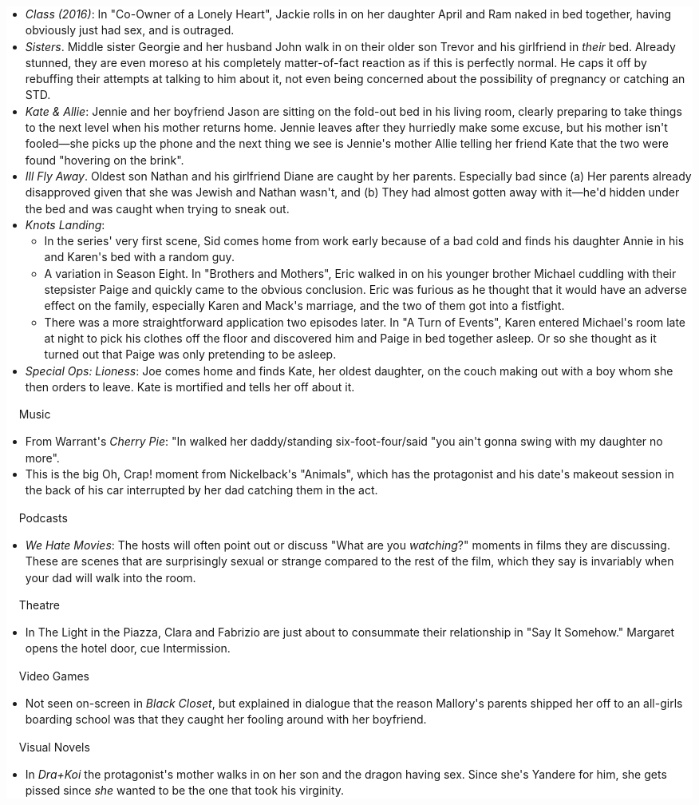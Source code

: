 -   _Class (2016)_: In "Co-Owner of a Lonely Heart", Jackie rolls in on her daughter April and Ram naked in bed together, having obviously just had sex, and is outraged.
-   _Sisters_. Middle sister Georgie and her husband John walk in on their older son Trevor and his girlfriend in _their_ bed. Already stunned, they are even moreso at his completely matter-of-fact reaction as if this is perfectly normal. He caps it off by rebuffing their attempts at talking to him about it, not even being concerned about the possibility of pregnancy or catching an STD.
-   _Kate & Allie_: Jennie and her boyfriend Jason are sitting on the fold-out bed in his living room, clearly preparing to take things to the next level when his mother returns home. Jennie leaves after they hurriedly make some excuse, but his mother isn't fooled—she picks up the phone and the next thing we see is Jennie's mother Allie telling her friend Kate that the two were found "hovering on the brink".
-   _Ill Fly Away_. Oldest son Nathan and his girlfriend Diane are caught by her parents. Especially bad since (a) Her parents already disapproved given that she was Jewish and Nathan wasn't, and (b) They had almost gotten away with it—he'd hidden under the bed and was caught when trying to sneak out.
-   _Knots Landing_:
    -   In the series' very first scene, Sid comes home from work early because of a bad cold and finds his daughter Annie in his and Karen's bed with a random guy.
    -   A variation in Season Eight. In "Brothers and Mothers", Eric walked in on his younger brother Michael cuddling with their stepsister Paige and quickly came to the obvious conclusion. Eric was furious as he thought that it would have an adverse effect on the family, especially Karen and Mack's marriage, and the two of them got into a fistfight.
    -   There was a more straightforward application two episodes later. In "A Turn of Events", Karen entered Michael's room late at night to pick his clothes off the floor and discovered him and Paige in bed together asleep. Or so she thought as it turned out that Paige was only pretending to be asleep.
-   _Special Ops: Lioness_: Joe comes home and finds Kate, her oldest daughter, on the couch making out with a boy whom she then orders to leave. Kate is mortified and tells her off about it.

    Music 

-   From Warrant's _Cherry Pie_: "In walked her daddy/standing six-foot-four/said "you ain't gonna swing with my daughter no more".
-   This is the big Oh, Crap! moment from Nickelback's "Animals", which has the protagonist and his date's makeout session in the back of his car interrupted by her dad catching them in the act.

    Podcasts 

-   _We Hate Movies_: The hosts will often point out or discuss "What are you _watching_?" moments in films they are discussing. These are scenes that are surprisingly sexual or strange compared to the rest of the film, which they say is invariably when your dad will walk into the room.

    Theatre 

-   In The Light in the Piazza, Clara and Fabrizio are just about to consummate their relationship in "Say It Somehow." Margaret opens the hotel door, cue Intermission.

    Video Games 

-   Not seen on-screen in _Black Closet_, but explained in dialogue that the reason Mallory's parents shipped her off to an all-girls boarding school was that they caught her fooling around with her boyfriend.

    Visual Novels 

-   In _Dra+Koi_ the protagonist's mother walks in on her son and the dragon having sex. Since she's Yandere for him, she gets pissed since _she_ wanted to be the one that took his virginity.
